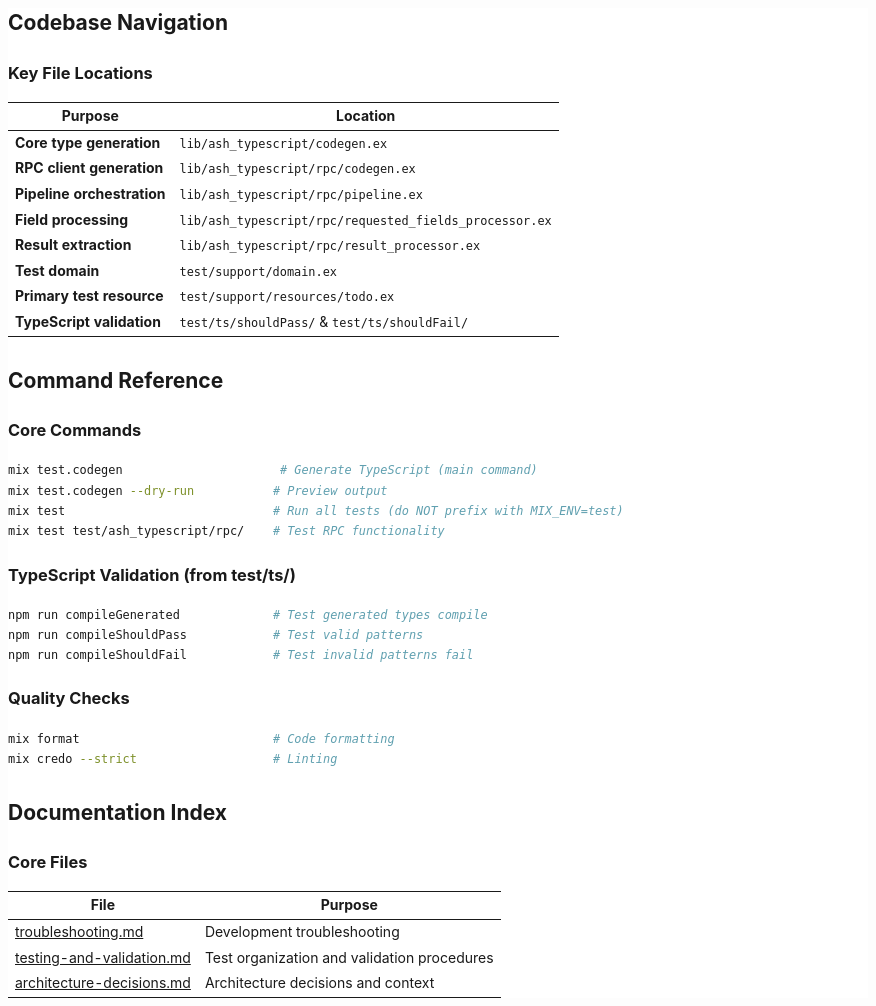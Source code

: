 ## Codebase Navigation

### Key File Locations

| Purpose | Location |
|---------|----------|
| **Core type generation** | `lib/ash_typescript/codegen.ex` |
| **RPC client generation** | `lib/ash_typescript/rpc/codegen.ex` |
| **Pipeline orchestration** | `lib/ash_typescript/rpc/pipeline.ex` |
| **Field processing** | `lib/ash_typescript/rpc/requested_fields_processor.ex` |
| **Result extraction** | `lib/ash_typescript/rpc/result_processor.ex` |
| **Test domain** | `test/support/domain.ex` |
| **Primary test resource** | `test/support/resources/todo.ex` |
| **TypeScript validation** | `test/ts/shouldPass/` & `test/ts/shouldFail/` |

## Command Reference

### Core Commands
```bash
mix test.codegen                      # Generate TypeScript (main command)
mix test.codegen --dry-run           # Preview output
mix test                             # Run all tests (do NOT prefix with MIX_ENV=test)
mix test test/ash_typescript/rpc/    # Test RPC functionality
```

### TypeScript Validation (from test/ts/)
```bash
npm run compileGenerated             # Test generated types compile
npm run compileShouldPass            # Test valid patterns
npm run compileShouldFail            # Test invalid patterns fail
```

### Quality Checks
```bash
mix format                           # Code formatting
mix credo --strict                   # Linting
```

## Documentation Index

### Core Files

| File | Purpose |
|------|----------|
| [troubleshooting.md](agent-docs/troubleshooting.md) | Development troubleshooting |
| [testing-and-validation.md](agent-docs/testing-and-validation.md) | Test organization and validation procedures |
| [architecture-decisions.md](agent-docs/architecture-decisions.md) | Architecture decisions and context |
